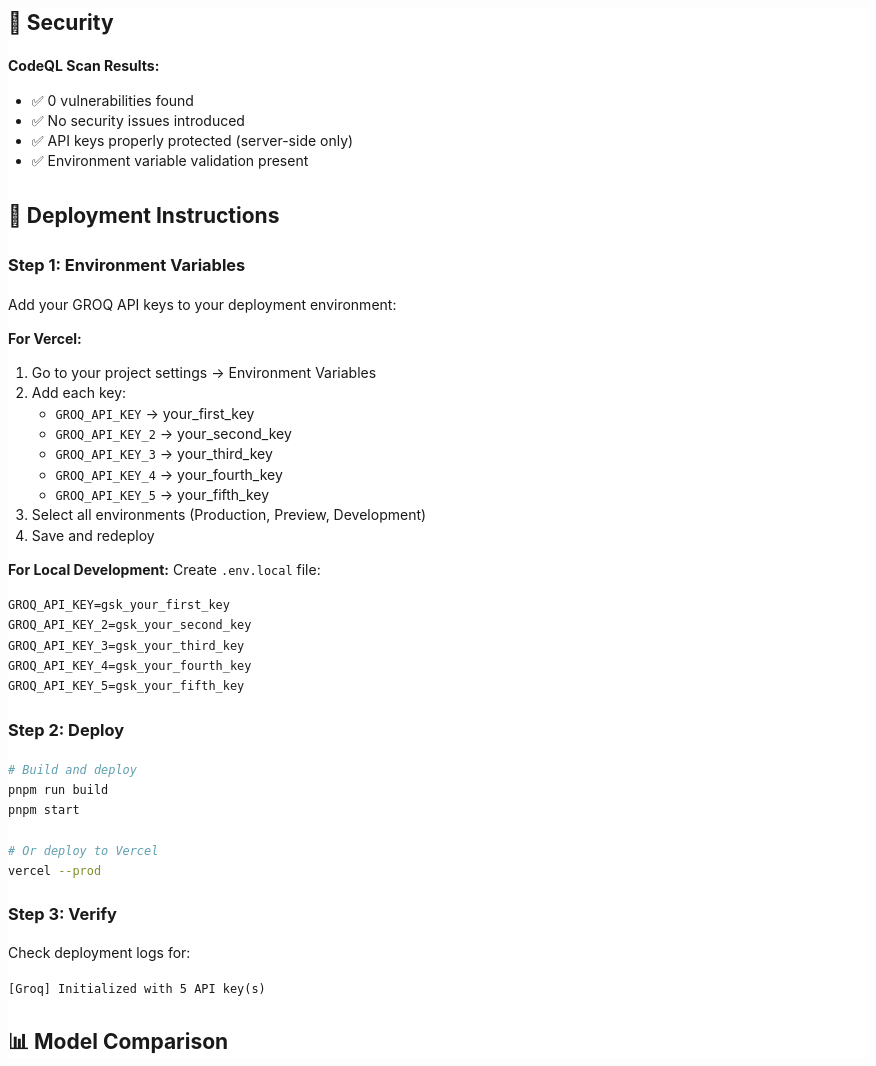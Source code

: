 ## 🔐 Security

**CodeQL Scan Results:**
- ✅ 0 vulnerabilities found
- ✅ No security issues introduced
- ✅ API keys properly protected (server-side only)
- ✅ Environment variable validation present

## 🚀 Deployment Instructions

### Step 1: Environment Variables
Add your GROQ API keys to your deployment environment:

**For Vercel:**
1. Go to your project settings → Environment Variables
2. Add each key:
   - `GROQ_API_KEY` → your_first_key
   - `GROQ_API_KEY_2` → your_second_key
   - `GROQ_API_KEY_3` → your_third_key
   - `GROQ_API_KEY_4` → your_fourth_key
   - `GROQ_API_KEY_5` → your_fifth_key
3. Select all environments (Production, Preview, Development)
4. Save and redeploy

**For Local Development:**
Create `.env.local` file:
```env
GROQ_API_KEY=gsk_your_first_key
GROQ_API_KEY_2=gsk_your_second_key
GROQ_API_KEY_3=gsk_your_third_key
GROQ_API_KEY_4=gsk_your_fourth_key
GROQ_API_KEY_5=gsk_your_fifth_key
```

### Step 2: Deploy
```bash
# Build and deploy
pnpm run build
pnpm start

# Or deploy to Vercel
vercel --prod
```

### Step 3: Verify
Check deployment logs for:
```
[Groq] Initialized with 5 API key(s)
```

## 📊 Model Comparison
